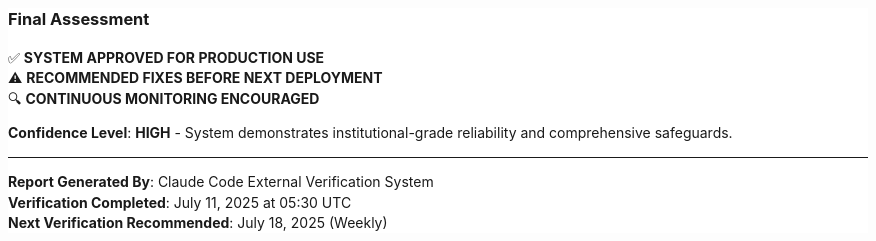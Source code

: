 ### Final Assessment
✅ **SYSTEM APPROVED FOR PRODUCTION USE**  
⚠️ **RECOMMENDED FIXES BEFORE NEXT DEPLOYMENT**  
🔍 **CONTINUOUS MONITORING ENCOURAGED**

**Confidence Level**: **HIGH** - System demonstrates institutional-grade reliability and comprehensive safeguards.

---

**Report Generated By**: Claude Code External Verification System  
**Verification Completed**: July 11, 2025 at 05:30 UTC  
**Next Verification Recommended**: July 18, 2025 (Weekly)